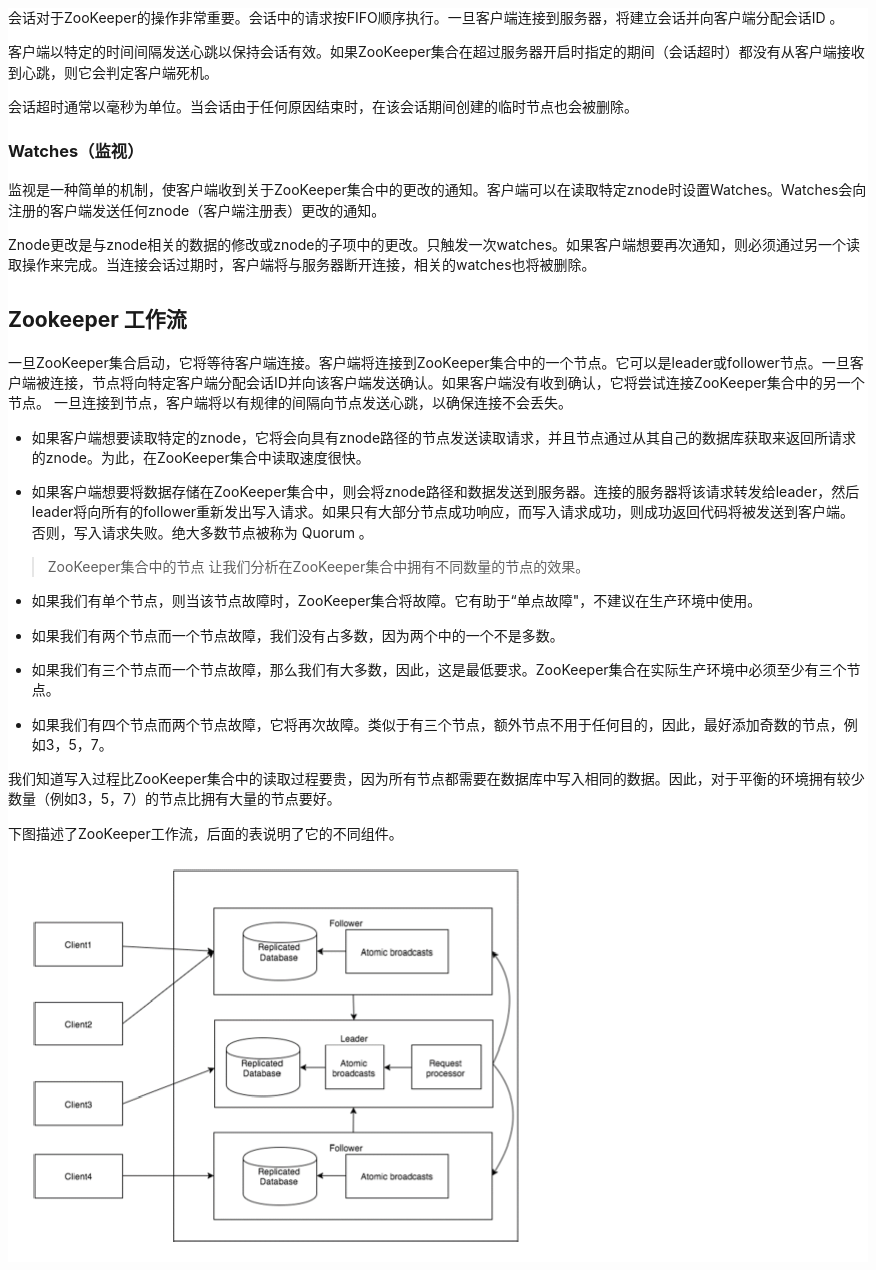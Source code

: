 会话对于ZooKeeper的操作非常重要。会话中的请求按FIFO顺序执行。一旦客户端连接到服务器，将建立会话并向客户端分配会话ID 。

客户端以特定的时间间隔发送心跳以保持会话有效。如果ZooKeeper集合在超过服务器开启时指定的期间（会话超时）都没有从客户端接收到心跳，则它会判定客户端死机。

会话超时通常以毫秒为单位。当会话由于任何原因结束时，在该会话期间创建的临时节点也会被删除。

### Watches（监视）

监视是一种简单的机制，使客户端收到关于ZooKeeper集合中的更改的通知。客户端可以在读取特定znode时设置Watches。Watches会向注册的客户端发送任何znode（客户端注册表）更改的通知。

Znode更改是与znode相关的数据的修改或znode的子项中的更改。只触发一次watches。如果客户端想要再次通知，则必须通过另一个读取操作来完成。当连接会话过期时，客户端将与服务器断开连接，相关的watches也将被删除。

## Zookeeper 工作流

一旦ZooKeeper集合启动，它将等待客户端连接。客户端将连接到ZooKeeper集合中的一个节点。它可以是leader或follower节点。一旦客户端被连接，节点将向特定客户端分配会话ID并向该客户端发送确认。如果客户端没有收到确认，它将尝试连接ZooKeeper集合中的另一个节点。 一旦连接到节点，客户端将以有规律的间隔向节点发送心跳，以确保连接不会丢失。

+ 如果客户端想要读取特定的znode，它将会向具有znode路径的节点发送读取请求，并且节点通过从其自己的数据库获取来返回所请求的znode。为此，在ZooKeeper集合中读取速度很快。

+ 如果客户端想要将数据存储在ZooKeeper集合中，则会将znode路径和数据发送到服务器。连接的服务器将该请求转发给leader，然后leader将向所有的follower重新发出写入请求。如果只有大部分节点成功响应，而写入请求成功，则成功返回代码将被发送到客户端。 否则，写入请求失败。绝大多数节点被称为 Quorum 。

> ZooKeeper集合中的节点
让我们分析在ZooKeeper集合中拥有不同数量的节点的效果。

+ 如果我们有单个节点，则当该节点故障时，ZooKeeper集合将故障。它有助于“单点故障"，不建议在生产环境中使用。

+ 如果我们有两个节点而一个节点故障，我们没有占多数，因为两个中的一个不是多数。

+ 如果我们有三个节点而一个节点故障，那么我们有大多数，因此，这是最低要求。ZooKeeper集合在实际生产环境中必须至少有三个节点。

+ 如果我们有四个节点而两个节点故障，它将再次故障。类似于有三个节点，额外节点不用于任何目的，因此，最好添加奇数的节点，例如3，5，7。

我们知道写入过程比ZooKeeper集合中的读取过程要贵，因为所有节点都需要在数据库中写入相同的数据。因此，对于平衡的环境拥有较少数量（例如3，5，7）的节点比拥有大量的节点要好。

下图描述了ZooKeeper工作流，后面的表说明了它的不同组件。

![Alt zk_3](../../_media/zookeeper/zk_3.png)

